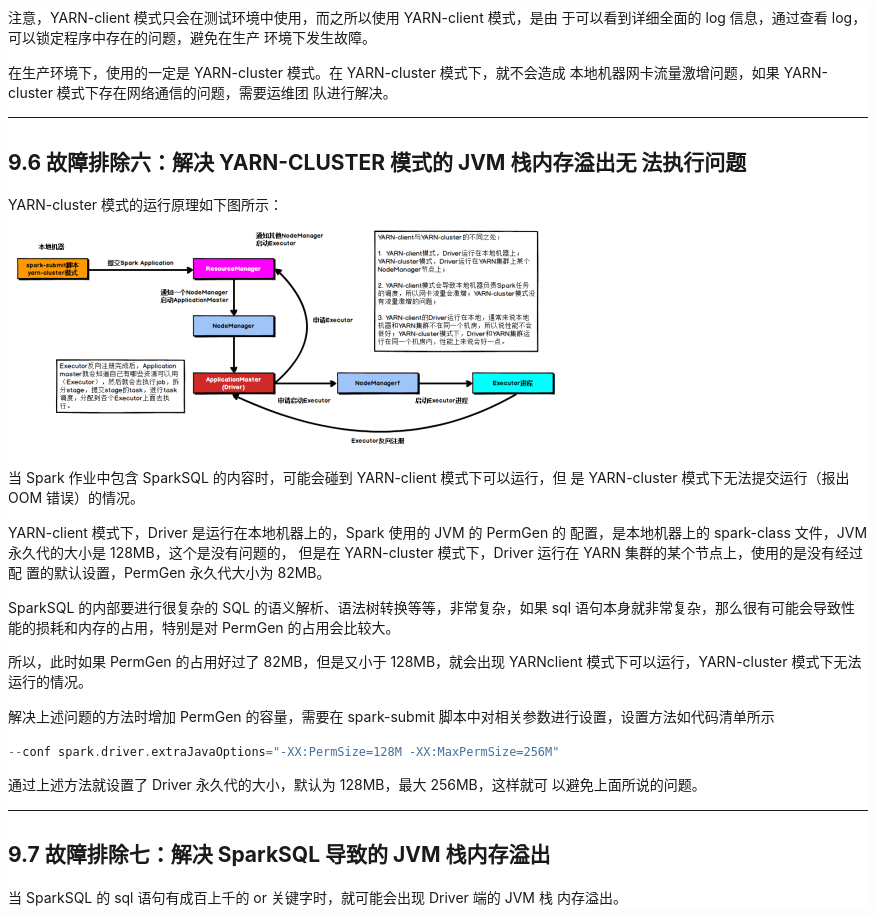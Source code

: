 注意，YARN-client 模式只会在测试环境中使用，而之所以使用 YARN-client 模式，是由 于可以看到详细全面的 log 信息，通过查看 log，可以锁定程序中存在的问题，避免在生产 环境下发生故障。

在生产环境下，使用的一定是 YARN-cluster 模式。在 YARN-cluster 模式下，就不会造成 本地机器网卡流量激增问题，如果 YARN-cluster 模式下存在网络通信的问题，需要运维团 队进行解决。



---



## 9.6 故障排除六：解决 YARN-CLUSTER 模式的 JVM 栈内存溢出无 法执行问题



YARN-cluster 模式的运行原理如下图所示：

![image-20211212133106882](Spark调优.assets/image-20211212133106882.png)

当 Spark 作业中包含 SparkSQL 的内容时，可能会碰到 YARN-client 模式下可以运行，但 是 YARN-cluster 模式下无法提交运行（报出 OOM 错误）的情况。

YARN-client 模式下，Driver 是运行在本地机器上的，Spark 使用的 JVM 的 PermGen 的 配置，是本地机器上的 spark-class 文件，JVM 永久代的大小是 128MB，这个是没有问题的， 但是在 YARN-cluster 模式下，Driver 运行在 YARN 集群的某个节点上，使用的是没有经过配 置的默认设置，PermGen 永久代大小为 82MB。

SparkSQL 的内部要进行很复杂的 SQL 的语义解析、语法树转换等等，非常复杂，如果 sql 语句本身就非常复杂，那么很有可能会导致性能的损耗和内存的占用，特别是对 PermGen 的占用会比较大。

所以，此时如果 PermGen 的占用好过了 82MB，但是又小于 128MB，就会出现 YARNclient 模式下可以运行，YARN-cluster 模式下无法运行的情况。 

解决上述问题的方法时增加 PermGen 的容量，需要在 spark-submit 脚本中对相关参数进行设置，设置方法如代码清单所示

```scala
--conf spark.driver.extraJavaOptions="-XX:PermSize=128M -XX:MaxPermSize=256M"
```

通过上述方法就设置了 Driver 永久代的大小，默认为 128MB，最大 256MB，这样就可 以避免上面所说的问题。



---



## 9.7 故障排除七：解决 SparkSQL 导致的 JVM 栈内存溢出



当 SparkSQL 的 sql 语句有成百上千的 or 关键字时，就可能会出现 Driver 端的 JVM 栈 内存溢出。
